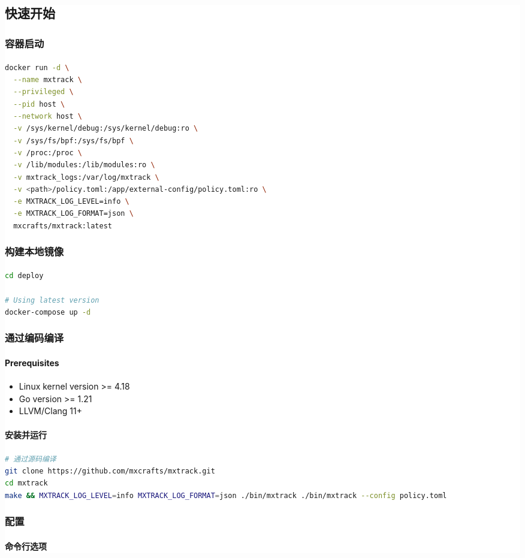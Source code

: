 ## 快速开始

### 容器启动

```bash
docker run -d \
  --name mxtrack \
  --privileged \
  --pid host \
  --network host \
  -v /sys/kernel/debug:/sys/kernel/debug:ro \
  -v /sys/fs/bpf:/sys/fs/bpf \
  -v /proc:/proc \
  -v /lib/modules:/lib/modules:ro \
  -v mxtrack_logs:/var/log/mxtrack \
  -v <path>/policy.toml:/app/external-config/policy.toml:ro \
  -e MXTRACK_LOG_LEVEL=info \
  -e MXTRACK_LOG_FORMAT=json \
  mxcrafts/mxtrack:latest
```

### 构建本地镜像

```bash
cd deploy

# Using latest version
docker-compose up -d
```

### 通过编码编译

#### Prerequisites

- Linux kernel version >= 4.18
- Go version >= 1.21
- LLVM/Clang 11+

#### 安装并运行

```bash
# 通过源码编译
git clone https://github.com/mxcrafts/mxtrack.git
cd mxtrack
make && MXTRACK_LOG_LEVEL=info MXTRACK_LOG_FORMAT=json ./bin/mxtrack ./bin/mxtrack --config policy.toml
```


### 配置

#### 命令行选项
